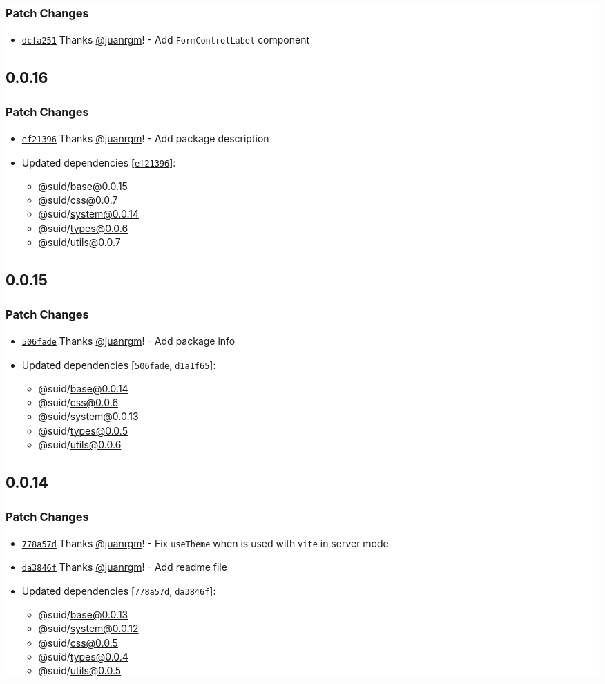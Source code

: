 ### Patch Changes

- [`dcfa251`](https://github.com/swordev/suid/commit/dcfa2513c59d6518cb5a910c9fa5ac616f88ca27) Thanks [@juanrgm](https://github.com/juanrgm)! - Add `FormControlLabel` component

## 0.0.16

### Patch Changes

- [`ef21396`](https://github.com/swordev/suid/commit/ef21396ead087c64b44a1744834f09a68a1f45a2) Thanks [@juanrgm](https://github.com/juanrgm)! - Add package description

- Updated dependencies [[`ef21396`](https://github.com/swordev/suid/commit/ef21396ead087c64b44a1744834f09a68a1f45a2)]:
  - @suid/base@0.0.15
  - @suid/css@0.0.7
  - @suid/system@0.0.14
  - @suid/types@0.0.6
  - @suid/utils@0.0.7

## 0.0.15

### Patch Changes

- [`506fade`](https://github.com/swordev/suid/commit/506fadee9e15acc91a776b4c59da5814ae6fe66c) Thanks [@juanrgm](https://github.com/juanrgm)! - Add package info

- Updated dependencies [[`506fade`](https://github.com/swordev/suid/commit/506fadee9e15acc91a776b4c59da5814ae6fe66c), [`d1a1f65`](https://github.com/swordev/suid/commit/d1a1f65fc409a4f69d83aeb6d65ef3e9075fbcf3)]:
  - @suid/base@0.0.14
  - @suid/css@0.0.6
  - @suid/system@0.0.13
  - @suid/types@0.0.5
  - @suid/utils@0.0.6

## 0.0.14

### Patch Changes

- [`778a57d`](https://github.com/swordev/suid/commit/778a57d5881f1f07b6127884b24bee56492e7e2f) Thanks [@juanrgm](https://github.com/juanrgm)! - Fix `useTheme` when is used with `vite` in server mode

* [`da3846f`](https://github.com/swordev/suid/commit/da3846ff5b1151bfdc7a562d63091fe28e38cd28) Thanks [@juanrgm](https://github.com/juanrgm)! - Add readme file

* Updated dependencies [[`778a57d`](https://github.com/swordev/suid/commit/778a57d5881f1f07b6127884b24bee56492e7e2f), [`da3846f`](https://github.com/swordev/suid/commit/da3846ff5b1151bfdc7a562d63091fe28e38cd28)]:
  - @suid/base@0.0.13
  - @suid/system@0.0.12
  - @suid/css@0.0.5
  - @suid/types@0.0.4
  - @suid/utils@0.0.5

